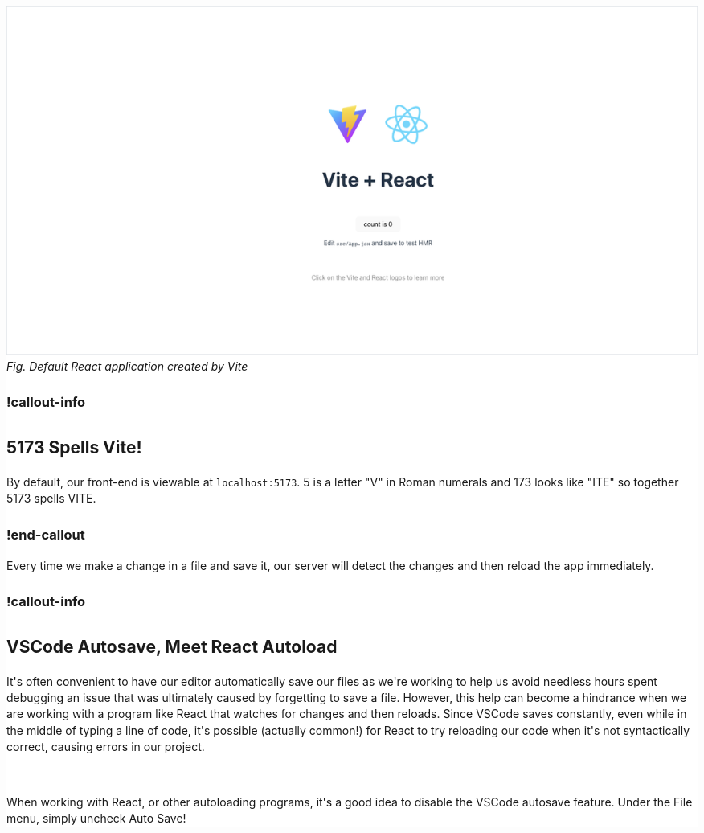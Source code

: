 ![A web browser displaying the default React application. It consists of the Vite and React logos, a note to "Edit src/App.jsx and save to test HMR"](../assets/react-components_hello-world-landing.png)  
*Fig. Default React application created by Vite* 

### !callout-info

## 5173 Spells Vite!

By default, our front-end is viewable at `localhost:5173`. 5 is a letter "V" in Roman numerals and 173 looks like "ITE" so together 5173 spells VITE. 

### !end-callout

Every time we make a change in a file and save it, our server will detect the changes and then reload the app immediately.

### !callout-info

## VSCode Autosave, Meet React Autoload

It's often convenient to have our editor automatically save our files as we're working to help us avoid needless hours spent debugging an issue that was ultimately caused by forgetting to save a file. However, this help can become a hindrance when we are working with a program like React that watches for changes and then reloads. Since VSCode saves constantly, even while in the middle of typing a line of code, it's possible (actually common!) for React to try reloading our code when it's not syntactically correct, causing errors in our project.

<br />

When working with React, or other autoloading programs, it's a good idea to disable the VSCode autosave feature. Under the File menu, simply uncheck Auto Save!

